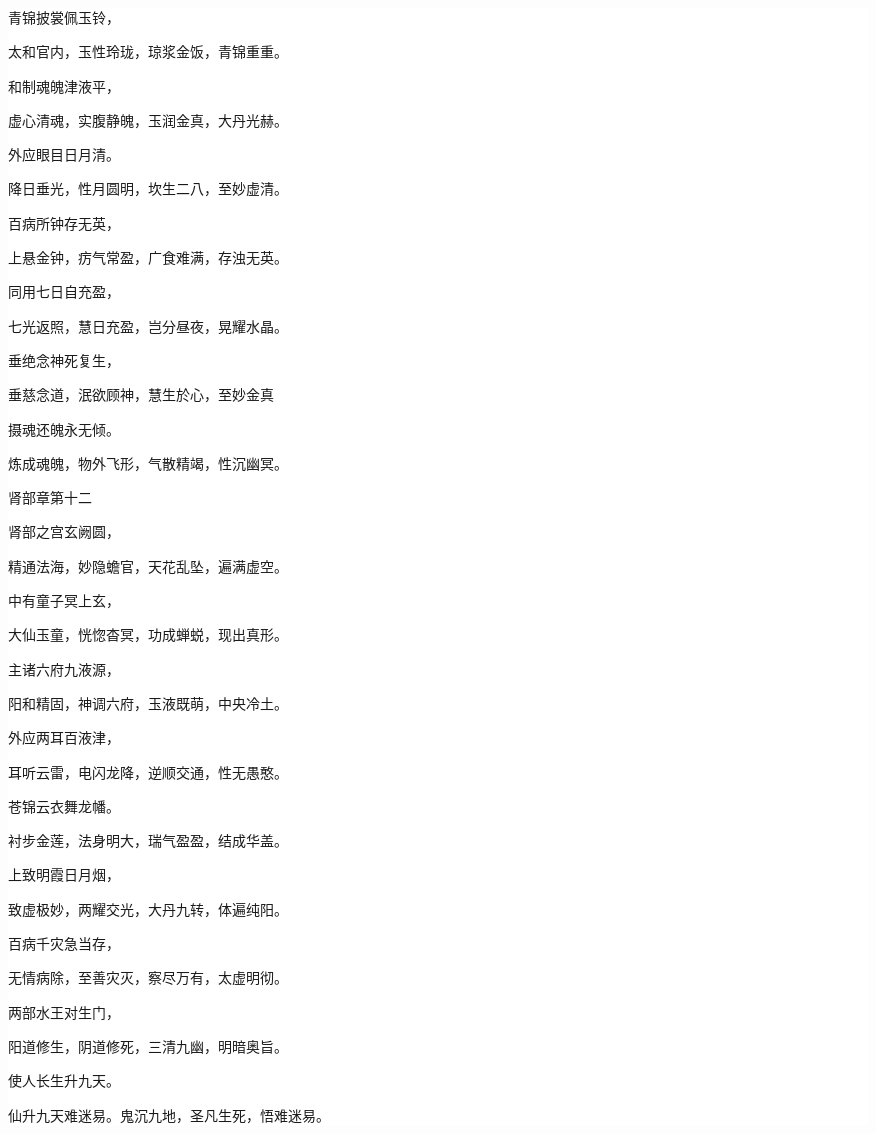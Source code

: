 青锦披裳佩玉铃，  

太和官内，玉性玲珑，琼浆金饭，青锦重重。  

和制魂魄津液平，  

虚心清魂，实腹静魄，玉润金真，大丹光赫。  

外应眼目日月清。  

降日垂光，性月圆明，坎生二八，至妙虚清。  

百病所钟存无英，  

上悬金钟，疠气常盈，广食难满，存浊无英。  

同用七日自充盈，  

七光返照，慧日充盈，岂分昼夜，晃耀水晶。  

垂绝念神死复生，  

垂慈念道，泯欲顾神，慧生於心，至妙金真  

摄魂还魄永无倾。  

炼成魂魄，物外飞形，气散精竭，性沉幽冥。  

肾部章第十二  

肾部之宫玄阙圆，  

精通法海，妙隐蟾官，天花乱坠，遍满虚空。  

中有童子冥上玄，  

大仙玉童，恍惚杳冥，功成蝉蜕，现出真形。  

主诸六府九液源，  

阳和精固，神调六府，玉液既萌，中央冷土。  

外应两耳百液津，  

耳听云雷，电闪龙降，逆顺交通，性无愚憨。  

苍锦云衣舞龙幡。  

衬步金莲，法身明大，瑞气盈盈，结成华盖。  

上致明霞日月烟，  

致虚极妙，两耀交光，大丹九转，体遍纯阳。  

百病千灾急当存，  

无情病除，至善灾灭，察尽万有，太虚明彻。  

两部水王对生门，  

阳道修生，阴道修死，三清九幽，明暗奥旨。  

使人长生升九天。  

仙升九天难迷易。鬼沉九地，圣凡生死，悟难迷易。  
